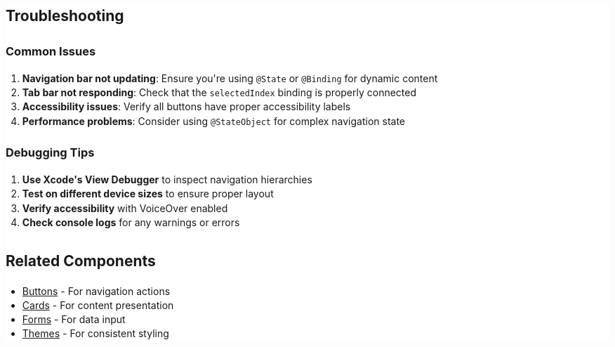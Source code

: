 ## Troubleshooting

### Common Issues

1. **Navigation bar not updating**: Ensure you're using `@State` or `@Binding` for dynamic content
2. **Tab bar not responding**: Check that the `selectedIndex` binding is properly connected
3. **Accessibility issues**: Verify all buttons have proper accessibility labels
4. **Performance problems**: Consider using `@StateObject` for complex navigation state

### Debugging Tips

1. **Use Xcode's View Debugger** to inspect navigation hierarchies
2. **Test on different device sizes** to ensure proper layout
3. **Verify accessibility** with VoiceOver enabled
4. **Check console logs** for any warnings or errors

## Related Components

- [Buttons](Button.md) - For navigation actions
- [Cards](Card.md) - For content presentation
- [Forms](Form.md) - For data input
- [Themes](Theme.md) - For consistent styling 